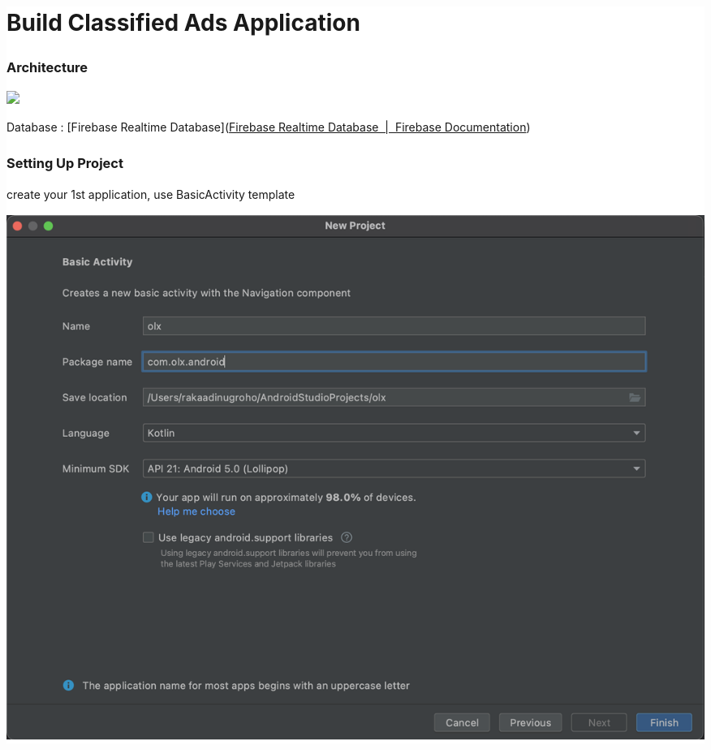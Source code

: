 # Build Classified Ads Application

### Architecture

![](assets/wireframe.png)

Database : [Firebase Realtime Database]([Firebase Realtime Database &nbsp;|&nbsp; Firebase Documentation](https://firebase.google.com/docs/database))

### Setting Up Project

create your 1st application, use BasicActivity template

![](assets/image_1.png)
